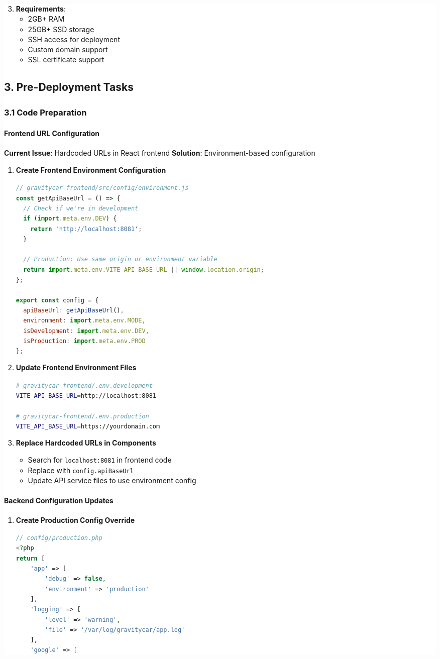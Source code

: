 3. **Requirements**:
   - 2GB+ RAM
   - 25GB+ SSD storage
   - SSH access for deployment
   - Custom domain support
   - SSL certificate support

## 3. Pre-Deployment Tasks

### 3.1 Code Preparation

#### Frontend URL Configuration
**Current Issue**: Hardcoded URLs in React frontend
**Solution**: Environment-based configuration

1. **Create Frontend Environment Configuration**
   ```javascript
   // gravitycar-frontend/src/config/environment.js
   const getApiBaseUrl = () => {
     // Check if we're in development
     if (import.meta.env.DEV) {
       return 'http://localhost:8081';
     }
     
     // Production: Use same origin or environment variable
     return import.meta.env.VITE_API_BASE_URL || window.location.origin;
   };
   
   export const config = {
     apiBaseUrl: getApiBaseUrl(),
     environment: import.meta.env.MODE,
     isDevelopment: import.meta.env.DEV,
     isProduction: import.meta.env.PROD
   };
   ```

2. **Update Frontend Environment Files**
   ```bash
   # gravitycar-frontend/.env.development
   VITE_API_BASE_URL=http://localhost:8081
   
   # gravitycar-frontend/.env.production
   VITE_API_BASE_URL=https://yourdomain.com
   ```

3. **Replace Hardcoded URLs in Components**
   - Search for `localhost:8081` in frontend code
   - Replace with `config.apiBaseUrl`
   - Update API service files to use environment config

#### Backend Configuration Updates

1. **Create Production Config Override**
   ```php
   // config/production.php
   <?php
   return [
       'app' => [
           'debug' => false,
           'environment' => 'production'
       ],
       'logging' => [
           'level' => 'warning',
           'file' => '/var/log/gravitycar/app.log'
       ],
       'google' => [
   ```